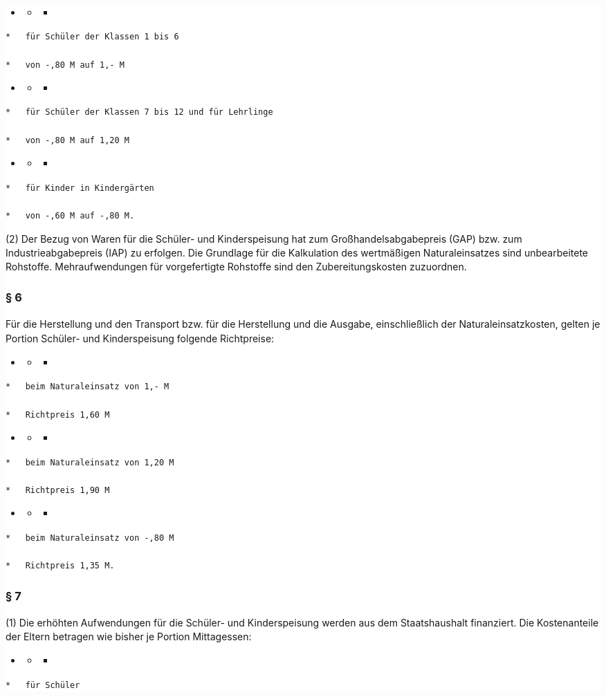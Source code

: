*    *   -

    *   für Schüler der Klassen 1 bis 6

    *   von -,80 M auf 1,- M


*    *   -

    *   für Schüler der Klassen 7 bis 12 und für Lehrlinge

    *   von -,80 M auf 1,20 M


*    *   -

    *   für Kinder in Kindergärten

    *   von -,60 M auf -,80 M.




(2) Der Bezug von Waren für die Schüler- und Kinderspeisung hat zum
Großhandelsabgabepreis (GAP) bzw. zum Industrieabgabepreis (IAP) zu
erfolgen. Die Grundlage für die Kalkulation des wertmäßigen
Naturaleinsatzes sind unbearbeitete Rohstoffe. Mehraufwendungen für
vorgefertigte Rohstoffe sind den Zubereitungskosten zuzuordnen.

### § 6

Für die Herstellung und den Transport bzw. für die Herstellung und die
Ausgabe, einschließlich der Naturaleinsatzkosten, gelten je Portion
Schüler- und Kinderspeisung folgende Richtpreise:

*    *   -

    *   beim Naturaleinsatz von 1,- M

    *   Richtpreis 1,60 M


*    *   -

    *   beim Naturaleinsatz von 1,20 M

    *   Richtpreis 1,90 M


*    *   -

    *   beim Naturaleinsatz von -,80 M

    *   Richtpreis 1,35 M.

### § 7

(1) Die erhöhten Aufwendungen für die Schüler- und Kinderspeisung
werden aus dem Staatshaushalt finanziert. Die Kostenanteile der Eltern
betragen wie bisher je Portion Mittagessen:

*    *   -

    *   für Schüler
